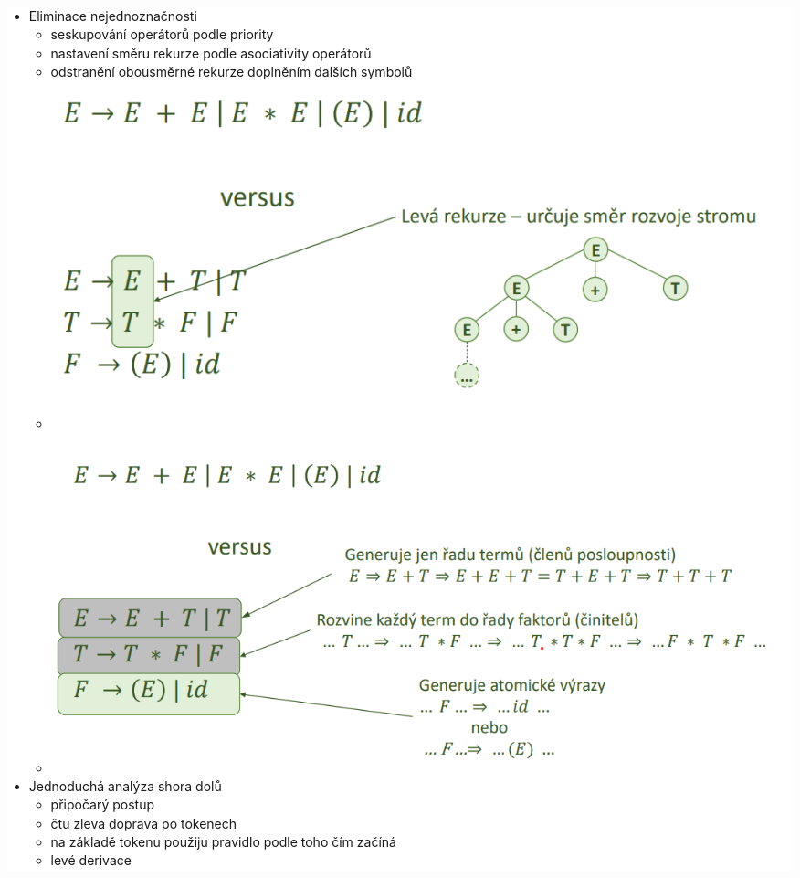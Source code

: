   - Eliminace nejednoznačnosti
    - seskupování operátorů podle priority
    - nastavení směru rekurze podle asociativity operátorů
    - odstranění obousměrné rekurze doplněním dalších symbolů
    - <img src="../images/03/08.png">
    - <img src="../images/03/09.png">
  - Jednoduchá analýza shora dolů
    - připočarý postup
    - čtu zleva doprava po tokenech
    - na základě tokenu použiju pravidlo podle toho čím začíná
    - levé derivace